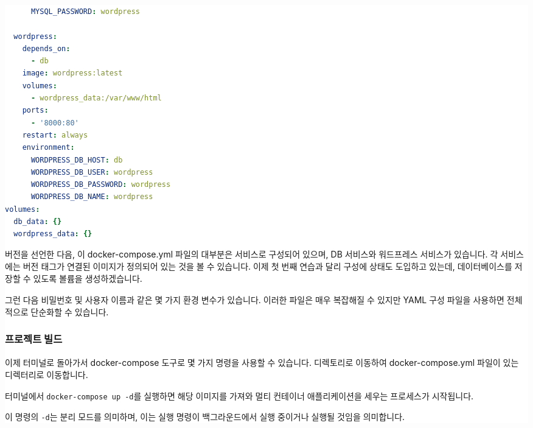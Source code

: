```yaml
      MYSQL_PASSWORD: wordpress

  wordpress:
    depends_on:
      - db
    image: wordpress:latest
    volumes:
      - wordpress_data:/var/www/html
    ports:
      - '8000:80'
    restart: always
    environment:
      WORDPRESS_DB_HOST: db
      WORDPRESS_DB_USER: wordpress
      WORDPRESS_DB_PASSWORD: wordpress
      WORDPRESS_DB_NAME: wordpress
volumes:
  db_data: {}
  wordpress_data: {}
```

버전을 선언한 다음, 이 docker-compose.yml 파일의 대부분은 서비스로 구성되어 있으며, DB 서비스와 워드프레스 서비스가 있습니다. 각 서비스에는 버전 태그가 연결된 이미지가 정의되어 있는 것을 볼 수 있습니다. 이제 첫 번째 연습과 달리 구성에 상태도 도입하고 있는데, 데이터베이스를 저장할 수 있도록 볼륨을 생성하겠습니다.

그런 다음 비밀번호 및 사용자 이름과 같은 몇 가지 환경 변수가 있습니다. 이러한 파일은 매우 복잡해질 수 있지만 YAML 구성 파일을 사용하면 전체적으로 단순화할 수 있습니다.

### 프로젝트 빌드

이제 터미널로 돌아가서 docker-compose 도구로 몇 가지 명령을 사용할 수 있습니다. 디렉토리로 이동하여 docker-compose.yml 파일이 있는 디렉터리로 이동합니다.

터미널에서 `docker-compose up -d`를 실행하면 해당 이미지를 가져와 멀티 컨테이너 애플리케이션을 세우는 프로세스가 시작됩니다.

이 명령의 `-d`는 분리 모드를 의미하며, 이는 실행 명령이 백그라운드에서 실행 중이거나 실행될 것임을 의미합니다.
